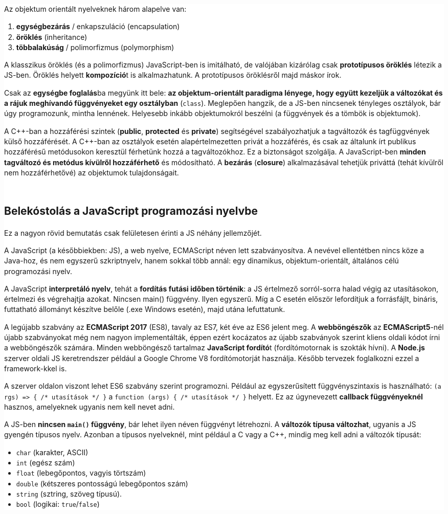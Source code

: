 Az objektum orientált nyelveknek három alapelve van:
1. **egységbezárás** / enkapszuláció (encapsulation)
2. **öröklés** (inheritance)
3. **többalakúság** / polimorfizmus (polymorphism)

A klasszikus öröklés (és a polimorfizmus) JavaScript-ben is imitálható, de valójában kizárólag csak **prototípusos öröklés** létezik a JS-ben. Öröklés helyett **kompozíció**t is alkalmazhatunk. A prototípusos öröklésről majd máskor írok.

Csak az **egységbe foglalás**ba megyünk itt bele: **az objektum-orientált paradigma lényege, hogy együtt kezeljük a változókat és a rájuk meghívandó függvényeket egy osztályban** (`class`). Meglepően hangzik, de a JS-ben nincsenek tényleges osztályok, bár úgy programozunk, mintha lennének. Helyesebb inkább objektumokról beszélni (a függvények és a tömbök is objektumok).

A C++-ban a hozzáférési szintek (**public**, **protected** és **private**) segítségével szabályozhatjuk a tagváltozók és tagfüggvények külső hozzáférését. A C++-ban az osztályok esetén alapértelmezetten privát a hozzáférés, és csak az általunk írt publikus hozzáférésű metódusokon keresztül férhetünk hozzá a tagváltozókhoz. Ez a biztonságot szolgálja. A JavaScript-ben **minden tagváltozó és metódus kívülről hozzáférhető** és módosítható. A **bezárás** (**closure**) alkalmazásával tehetjük priváttá (tehát kívülről nem hozzáférhetővé) az objektumok tulajdonságait.
<br />
<br />

## Belekóstolás a JavaScript programozási nyelvbe

Ez a nagyon rövid bemutatás csak felületesen érinti a JS néhány jellemzőjét.

A JavaScript (a későbbiekben: JS), a web nyelve, ECMAScript néven lett szabványosítva. A nevével ellentétben nincs köze a Java-hoz, és nem egyszerű szkriptnyelv, hanem sokkal több annál: egy dinamikus, objektum-orientált, általános célú programozási nyelv.

A JavaScript **interpretáló nyelv**, tehát a **fordítás futási időben történik**: a JS értelmező sorról-sorra halad végig az utasításokon, értelmezi és végrehajtja azokat. Nincsen main() függvény. Ilyen egyszerű. Míg a C esetén először lefordítjuk a forrásfájlt, bináris, futtatható állományt készítve belőle (.exe Windows esetén), majd utána lefuttatunk.

A legújabb szabvány az **ECMAScript 2017** (ES8), tavaly az ES7, két éve az ES6 jelent meg. A **webböngészők** az **ECMAScript5**-nél újabb szabványokat még nem nagyon implementálták, éppen ezért kocázatos az újabb szabványok szerint kliens oldali kódot írni a webböngészők számára. Minden webböngésző tartalmaz **JavaScript fordító**t (fordítómotornak is szokták hívni). A **Node.js** szerver oldali JS keretrendszer például a Google Chrome V8 fordítómotorját használja. Később tervezek foglalkozni ezzel a framework-kkel is.

A szerver oldalon viszont lehet ES6 szabvány szerint programozni. Például az egyszerűsített függvényszintaxis is használható: `(args) => { /* utasítások */ }` a `function (args) { /* utasítások */ }` helyett. Ez az úgynevezett **callback függvényeknél** hasznos, amelyeknek ugyanis nem kell nevet adni. 

A JS-ben **nincsen `main()` függvény**, bár lehet ilyen néven függvényt létrehozni. A **változók típusa változhat**, ugyanis a JS gyengén típusos nyelv. Azonban a típusos nyelveknél, mint például a C vagy a C++, mindig meg kell adni a változók típusát:

* `char` (karakter, ASCII)
* `int` (egész szám)
* `float` (lebegőpontos, vagyis törtszám)
* `double` (kétszeres pontosságú lebegőpontos szám)
* `string` (sztring, szöveg típusú).
* `bool` (logikai: `true`/`false`)
